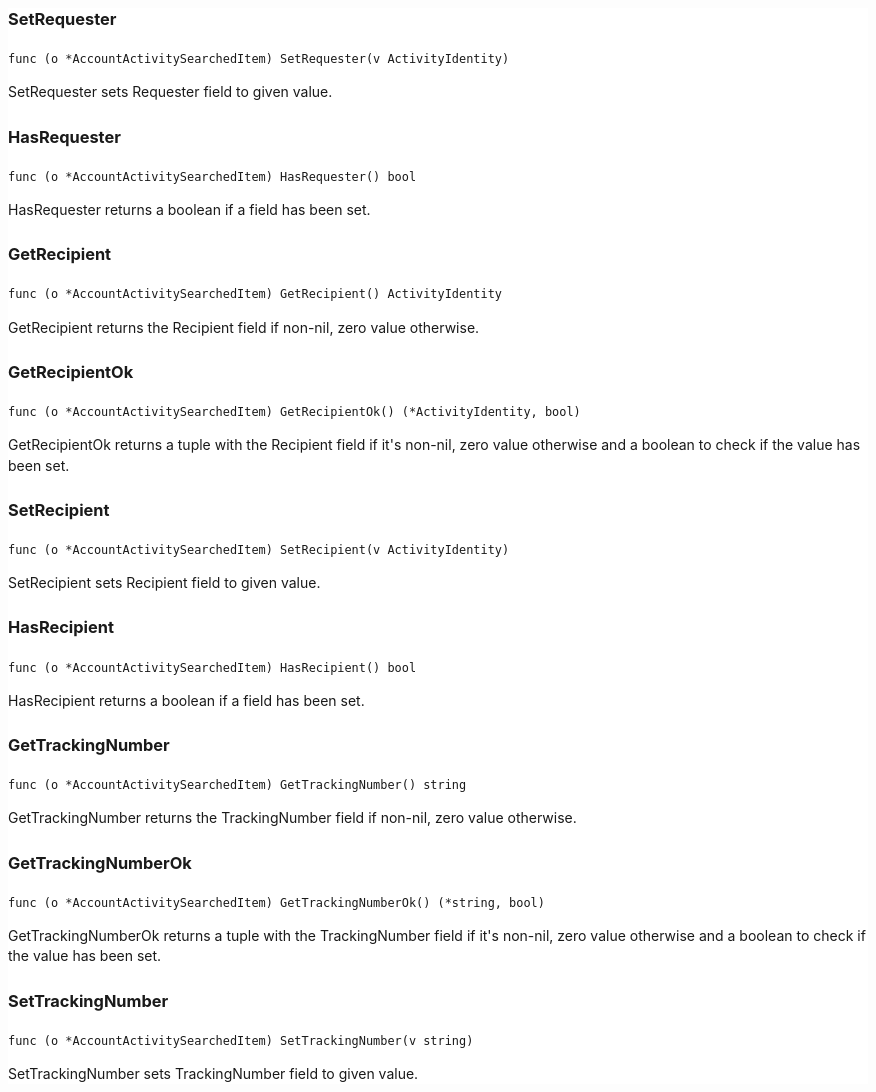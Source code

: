 ### SetRequester

`func (o *AccountActivitySearchedItem) SetRequester(v ActivityIdentity)`

SetRequester sets Requester field to given value.

### HasRequester

`func (o *AccountActivitySearchedItem) HasRequester() bool`

HasRequester returns a boolean if a field has been set.

### GetRecipient

`func (o *AccountActivitySearchedItem) GetRecipient() ActivityIdentity`

GetRecipient returns the Recipient field if non-nil, zero value otherwise.

### GetRecipientOk

`func (o *AccountActivitySearchedItem) GetRecipientOk() (*ActivityIdentity, bool)`

GetRecipientOk returns a tuple with the Recipient field if it's non-nil, zero value otherwise
and a boolean to check if the value has been set.

### SetRecipient

`func (o *AccountActivitySearchedItem) SetRecipient(v ActivityIdentity)`

SetRecipient sets Recipient field to given value.

### HasRecipient

`func (o *AccountActivitySearchedItem) HasRecipient() bool`

HasRecipient returns a boolean if a field has been set.

### GetTrackingNumber

`func (o *AccountActivitySearchedItem) GetTrackingNumber() string`

GetTrackingNumber returns the TrackingNumber field if non-nil, zero value otherwise.

### GetTrackingNumberOk

`func (o *AccountActivitySearchedItem) GetTrackingNumberOk() (*string, bool)`

GetTrackingNumberOk returns a tuple with the TrackingNumber field if it's non-nil, zero value otherwise
and a boolean to check if the value has been set.

### SetTrackingNumber

`func (o *AccountActivitySearchedItem) SetTrackingNumber(v string)`

SetTrackingNumber sets TrackingNumber field to given value.
